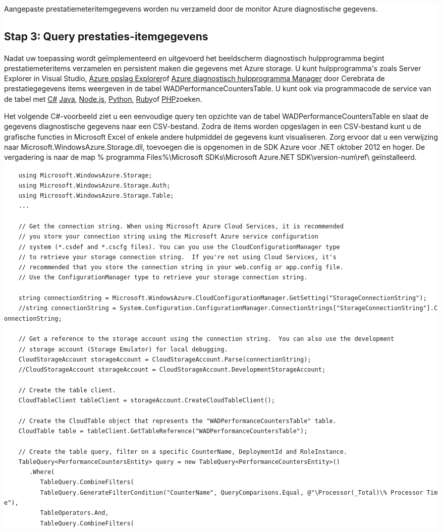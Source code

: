 Aangepaste prestatiemeteritemgegevens worden nu verzameld door de monitor Azure diagnostische gegevens.

## <a name="step-3-query-performance-counter-data"></a>Stap 3: Query prestaties-itemgegevens

Nadat uw toepassing wordt geïmplementeerd en uitgevoerd het beeldscherm diagnostisch hulpprogramma begint prestatiemeteritems verzamelen en persistent maken die gegevens met Azure storage. U kunt hulpprogramma's zoals Server Explorer in Visual Studio, [Azure opslag Explorer](http://azurestorageexplorer.codeplex.com/)of [Azure diagnostisch hulpprogramma Manager](http://www.cerebrata.com/Products/AzureDiagnosticsManager/Default.aspx) door Cerebrata de prestatiegegevens items weergeven in de tabel WADPerformanceCountersTable. U kunt ook via programmacode de service van de tabel met [C#](../storage/storage-dotnet-how-to-use-tables.d) [Java](../storage/storage-java-how-to-use-table-storage.md), [Node.js](../storage/storage-nodejs-how-to-use-table-storage.md), [Python](../storage/storage-python-how-to-use-table-storage.md), [Ruby](../storage/storage-ruby-how-to-use-table-storage.md)of [PHP](../storage/storage-php-how-to-use-table-storage.md)zoeken.

Het volgende C#-voorbeeld ziet u een eenvoudige query ten opzichte van de tabel WADPerformanceCountersTable en slaat de gegevens diagnostische gegevens naar een CSV-bestand. Zodra de items worden opgeslagen in een CSV-bestand kunt u de grafische functies in Microsoft Excel of enkele andere hulpmiddel de gegevens kunt visualiseren. Zorg ervoor dat u een verwijzing naar Microsoft.WindowsAzure.Storage.dll, toevoegen die is opgenomen in de SDK Azure voor .NET oktober 2012 en hoger. De vergadering is naar de map % programma Files%\Microsoft SDKs\Microsoft Azure.NET SDK\version-num\ref\ geïnstalleerd.

```
    using Microsoft.WindowsAzure.Storage;
    using Microsoft.WindowsAzure.Storage.Auth;
    using Microsoft.WindowsAzure.Storage.Table;
    ...

    // Get the connection string. When using Microsoft Azure Cloud Services, it is recommended
    // you store your connection string using the Microsoft Azure service configuration
    // system (*.csdef and *.cscfg files). You can you use the CloudConfigurationManager type
    // to retrieve your storage connection string.  If you're not using Cloud Services, it's
    // recommended that you store the connection string in your web.config or app.config file.
    // Use the ConfigurationManager type to retrieve your storage connection string.

    string connectionString = Microsoft.WindowsAzure.CloudConfigurationManager.GetSetting("StorageConnectionString");
    //string connectionString = System.Configuration.ConfigurationManager.ConnectionStrings["StorageConnectionString"].ConnectionString;

    // Get a reference to the storage account using the connection string.  You can also use the development
    // storage account (Storage Emulator) for local debugging.
    CloudStorageAccount storageAccount = CloudStorageAccount.Parse(connectionString);
    //CloudStorageAccount storageAccount = CloudStorageAccount.DevelopmentStorageAccount;

    // Create the table client.
    CloudTableClient tableClient = storageAccount.CreateCloudTableClient();

    // Create the CloudTable object that represents the "WADPerformanceCountersTable" table.
    CloudTable table = tableClient.GetTableReference("WADPerformanceCountersTable");

    // Create the table query, filter on a specific CounterName, DeploymentId and RoleInstance.
    TableQuery<PerformanceCountersEntity> query = new TableQuery<PerformanceCountersEntity>()
       .Where(
          TableQuery.CombineFilters(
          TableQuery.GenerateFilterCondition("CounterName", QueryComparisons.Equal, @"\Processor(_Total)\% Processor Time"),
          TableOperators.And,
          TableQuery.CombineFilters(
```
